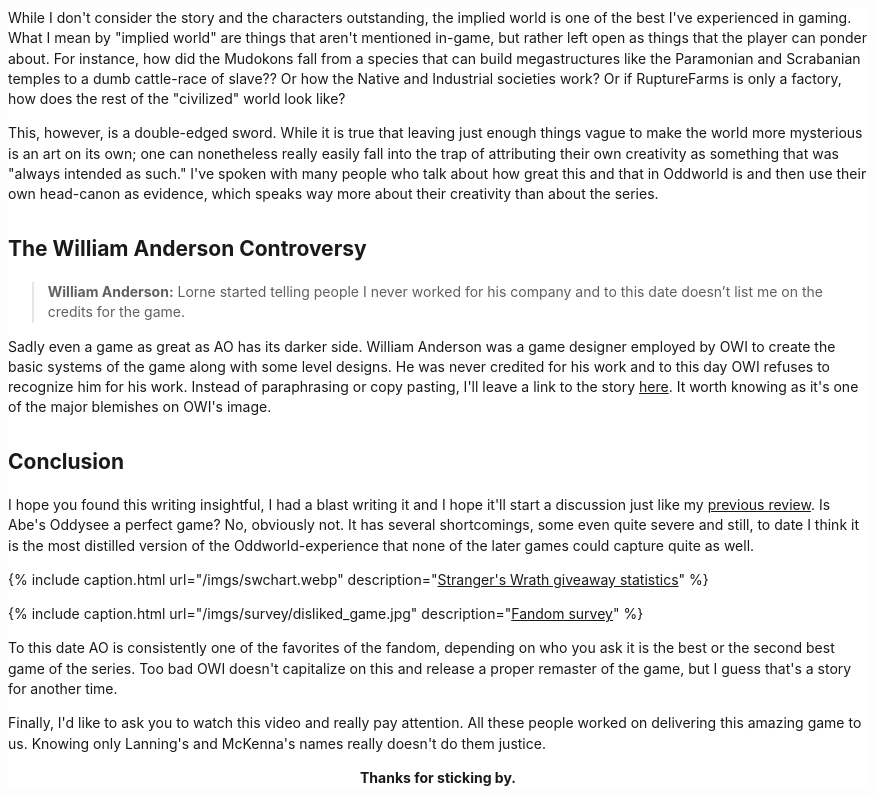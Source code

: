 While I don't consider the story and the characters outstanding, the implied world is one of the
best I've experienced in gaming. What I mean by "implied world" are things that aren't mentioned
in-game, but rather left open as things that the player can ponder about. For instance, how did the
Mudokons fall from a species that can build megastructures like the Paramonian and Scrabanian
temples to a dumb cattle-race of slave?? Or how the Native and Industrial societies work? Or if
RuptureFarms is only a factory, how does the rest of the "civilized" world look like?

This, however, is a double-edged sword. While it is true that leaving just enough things vague to
make the world more mysterious is an art on its own; one can nonetheless really easily fall into the
trap of attributing their own creativity as something that was "always intended as such." I've
spoken with many people who talk about how great this and that in Oddworld is and then use their own
head-canon as evidence, which speaks way more about their creativity than about the series.

## The William Anderson Controversy

> **William Anderson:** Lorne started telling people I never worked for his company and to this date doesn’t list me on the credits for the game.

Sadly even a game as great as AO has its darker side. William Anderson was a game designer employed
by OWI to create the basic systems of the game along with some level designs. He was never credited
for his work and to this day OWI refuses to recognize him for his work. Instead of paraphrasing or
copy pasting, I'll leave a link to the story
[here](https://magogonthemarch.wordpress.com/2019/03/11/mom-interview-william-anderson/). It worth
knowing as it's one of the major blemishes on OWI's image.

## Conclusion

I hope you found this writing insightful, I had a blast writing it and I hope it'll start a
discussion just like my [previous review](/munchrant). Is Abe's Oddysee a perfect game? No,
obviously not. It has several shortcomings, some even quite severe and still, to date I think it is
the most distilled version of the Oddworld-experience that none of the later games could capture
quite as well.

{% include caption.html url="/imgs/swchart.webp" description="<a href='/swgiveaway'>Stranger's Wrath giveaway statistics</a>" %}

{% include caption.html url="/imgs/survey/disliked_game.jpg" description="<a href='/survey'>Fandom survey</a>" %}

To this date AO is consistently one of the favorites of the fandom, depending on who you ask it is
the best or the second best game of the series. Too bad OWI doesn't capitalize on this and release a
proper remaster of the game, but I guess that's a story for another time.

Finally, I'd like to ask you to watch this video and really pay attention. All these people worked
on delivering this amazing game to us. Knowing only Lanning's and McKenna's names really doesn't do
them justice.

<iframe width="560" height="315" src="https://www.youtube-nocookie.com/embed/bAR5ZVDk_q0" frameborder="0" allow="accelerometer; autoplay; encrypted-media; gyroscope; picture-in-picture" allowfullscreen></iframe>

<center><p><b>Thanks for sticking by.</b></p></center>


